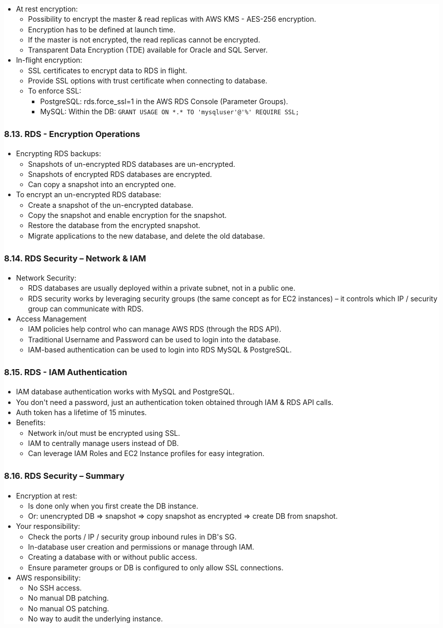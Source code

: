 - At rest encryption:
  - Possibility to encrypt the master & read replicas with AWS KMS - AES-256 encryption.
  - Encryption has to be defined at launch time.
  - If the master is not encrypted, the read replicas cannot be encrypted.
  - Transparent Data Encryption (TDE) available for Oracle and SQL Server.
- In-flight encryption:
  - SSL certificates to encrypt data to RDS in flight.
  - Provide SSL options with trust certificate when connecting to database.
  - To enforce SSL:
    - PostgreSQL: rds.force_ssl=1 in the AWS RDS Console (Parameter Groups).
    - MySQL: Within the DB: `GRANT USAGE ON *.* TO 'mysqluser'@'%' REQUIRE SSL;`

### 8.13. RDS - Encryption Operations

- Encrypting RDS backups:
  - Snapshots of un-encrypted RDS databases are un-encrypted.
  - Snapshots of encrypted RDS databases are encrypted.
  - Can copy a snapshot into an encrypted one.
- To encrypt an un-encrypted RDS database:
  - Create a snapshot of the un-encrypted database.
  - Copy the snapshot and enable encryption for the snapshot.
  - Restore the database from the encrypted snapshot.
  - Migrate applications to the new database, and delete the old database.

### 8.14. RDS Security – Network & IAM

- Network Security:
  - RDS databases are usually deployed within a private subnet, not in a public one.
  - RDS security works by leveraging security groups (the same concept as for EC2 instances) – it controls which IP / security group can communicate with RDS.
- Access Management
  - IAM policies help control who can manage AWS RDS (through the RDS API).
  - Traditional Username and Password can be used to login into the database.
  - IAM-based authentication can be used to login into RDS MySQL & PostgreSQL.

### 8.15. RDS - IAM Authentication

- IAM database authentication works with MySQL and PostgreSQL.
- You don't need a password, just an authentication token obtained through IAM & RDS API calls.
- Auth token has a lifetime of 15 minutes.
- Benefits:
  - Network in/out must be encrypted using SSL.
  - IAM to centrally manage users instead of DB.
  - Can leverage IAM Roles and EC2 Instance profiles for easy integration.

### 8.16. RDS Security – Summary

- Encryption at rest:
  - Is done only when you first create the DB instance.
  - Or: unencrypted DB => snapshot => copy snapshot as encrypted => create DB from snapshot.
- Your responsibility:
  - Check the ports / IP / security group inbound rules in DB's SG.
  - In-database user creation and permissions or manage through IAM.
  - Creating a database with or without public access.
  - Ensure parameter groups or DB is configured to only allow SSL connections.
- AWS responsibility:
  - No SSH access.
  - No manual DB patching.
  - No manual OS patching.
  - No way to audit the underlying instance.
